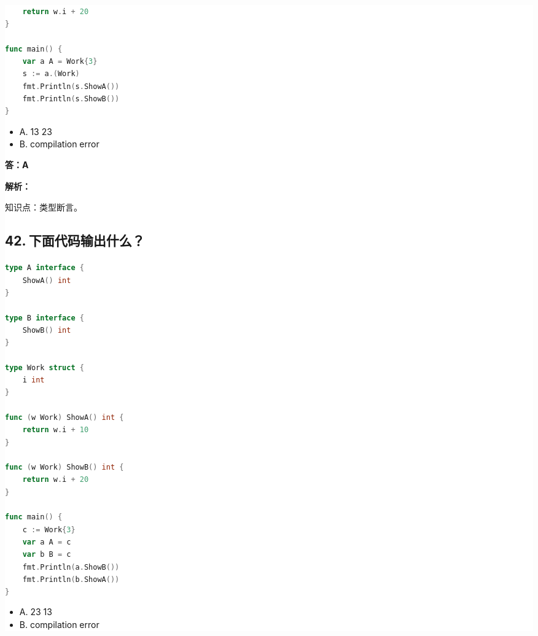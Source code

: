 ```go
    return w.i + 20
}

func main() {
    var a A = Work{3}
    s := a.(Work)
    fmt.Println(s.ShowA())
    fmt.Println(s.ShowB())
}
```

- A. 13 23
- B. compilation error

**答：A**

**解析：**

知识点：类型断言。

## 42. 下面代码输出什么？

```go
type A interface {
    ShowA() int
}

type B interface {
    ShowB() int
}

type Work struct {
    i int
}

func (w Work) ShowA() int {
    return w.i + 10
}

func (w Work) ShowB() int {
    return w.i + 20
}

func main() {
    c := Work{3}
    var a A = c
    var b B = c
    fmt.Println(a.ShowB())
    fmt.Println(b.ShowA())
}
```

- A. 23 13
- B. compilation error
